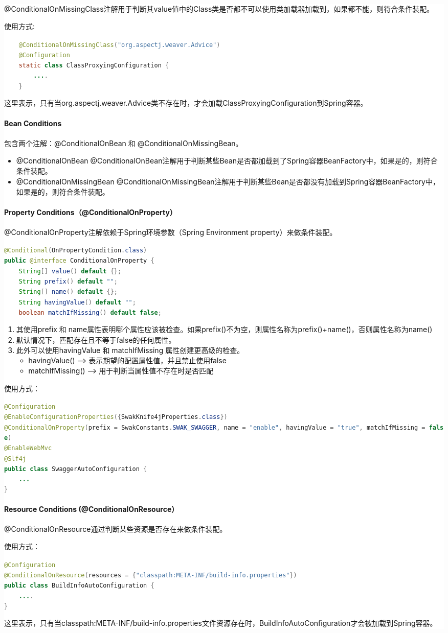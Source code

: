   @ConditionalOnMissingClass注解用于判断其value值中的Class类是否都不可以使用类加载器加载到，如果都不能，则符合条件装配。

 使用方式:
```java
    @ConditionalOnMissingClass("org.aspectj.weaver.Advice")
    @Configuration
    static class ClassProxyingConfiguration {
        ....
    }
```
这里表示，只有当org.aspectj.weaver.Advice类不存在时，才会加载ClassProxyingConfiguration到Spring容器。

#### Bean Conditions
包含两个注解：@ConditionalOnBean 和 @ConditionalOnMissingBean。
- @ConditionalOnBean
  @ConditionalOnBean注解用于判断某些Bean是否都加载到了Spring容器BeanFactory中，如果是的，则符合条件装配。
- @ConditionalOnMissingBean
  @ConditionalOnMissingBean注解用于判断某些Bean是否都没有加载到Spring容器BeanFactory中，如果是的，则符合条件装配。

#### Property Conditions（@ConditionalOnProperty）

@ConditionalOnProperty注解依赖于Spring环境参数（Spring Environment property）来做条件装配。
```java
@Conditional(OnPropertyCondition.class)
public @interface ConditionalOnProperty {
	String[] value() default {};
	String prefix() default "";
	String[] name() default {};
	String havingValue() default "";
	boolean matchIfMissing() default false;
```
 1. 其使用prefix 和 name属性表明哪个属性应该被检查。如果prefix()不为空，则属性名称为prefix()+name()，否则属性名称为name()
 2. 默认情况下，匹配存在且不等于false的任何属性。
 3. 此外可以使用havingValue 和 matchIfMissing 属性创建更高级的检查。
    - havingValue() --> 表示期望的配置属性值，并且禁止使用false 
    - matchIfMissing() --> 用于判断当属性值不存在时是否匹配
 
使用方式：
```java
@Configuration
@EnableConfigurationProperties({SwakKnife4jProperties.class})
@ConditionalOnProperty(prefix = SwakConstants.SWAK_SWAGGER, name = "enable", havingValue = "true", matchIfMissing = false)
@EnableWebMvc
@Slf4j
public class SwaggerAutoConfiguration {
    ...
}
```
#### Resource Conditions (@ConditionalOnResource）
@ConditionalOnResource通过判断某些资源是否存在来做条件装配。

使用方式：
```java
@Configuration
@ConditionalOnResource(resources = {"classpath:META-INF/build-info.properties"})
public class BuildInfoAutoConfiguration {
    ....
}
```
这里表示，只有当classpath:META-INF/build-info.properties文件资源存在时，BuildInfoAutoConfiguration才会被加载到Spring容器。
